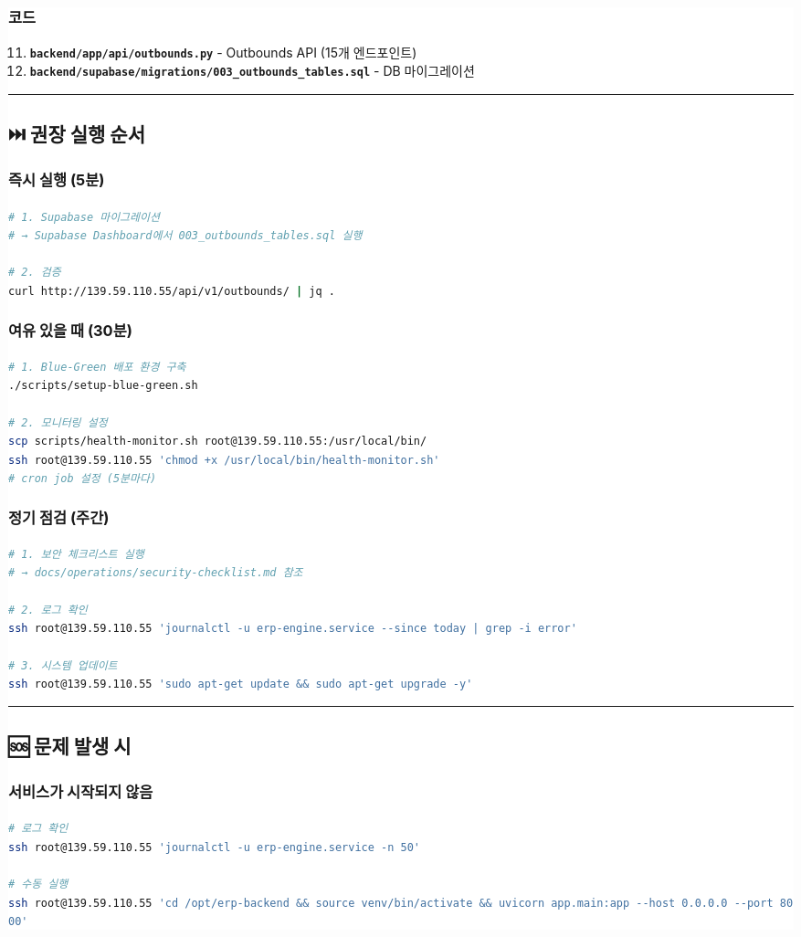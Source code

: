 ### 코드
11. **`backend/app/api/outbounds.py`** - Outbounds API (15개 엔드포인트)
12. **`backend/supabase/migrations/003_outbounds_tables.sql`** - DB 마이그레이션

---

## ⏭️ 권장 실행 순서

### 즉시 실행 (5분)
```bash
# 1. Supabase 마이그레이션
# → Supabase Dashboard에서 003_outbounds_tables.sql 실행

# 2. 검증
curl http://139.59.110.55/api/v1/outbounds/ | jq .
```

### 여유 있을 때 (30분)
```bash
# 1. Blue-Green 배포 환경 구축
./scripts/setup-blue-green.sh

# 2. 모니터링 설정
scp scripts/health-monitor.sh root@139.59.110.55:/usr/local/bin/
ssh root@139.59.110.55 'chmod +x /usr/local/bin/health-monitor.sh'
# cron job 설정 (5분마다)
```

### 정기 점검 (주간)
```bash
# 1. 보안 체크리스트 실행
# → docs/operations/security-checklist.md 참조

# 2. 로그 확인
ssh root@139.59.110.55 'journalctl -u erp-engine.service --since today | grep -i error'

# 3. 시스템 업데이트
ssh root@139.59.110.55 'sudo apt-get update && sudo apt-get upgrade -y'
```

---

## 🆘 문제 발생 시

### 서비스가 시작되지 않음
```bash
# 로그 확인
ssh root@139.59.110.55 'journalctl -u erp-engine.service -n 50'

# 수동 실행
ssh root@139.59.110.55 'cd /opt/erp-backend && source venv/bin/activate && uvicorn app.main:app --host 0.0.0.0 --port 8000'
```
